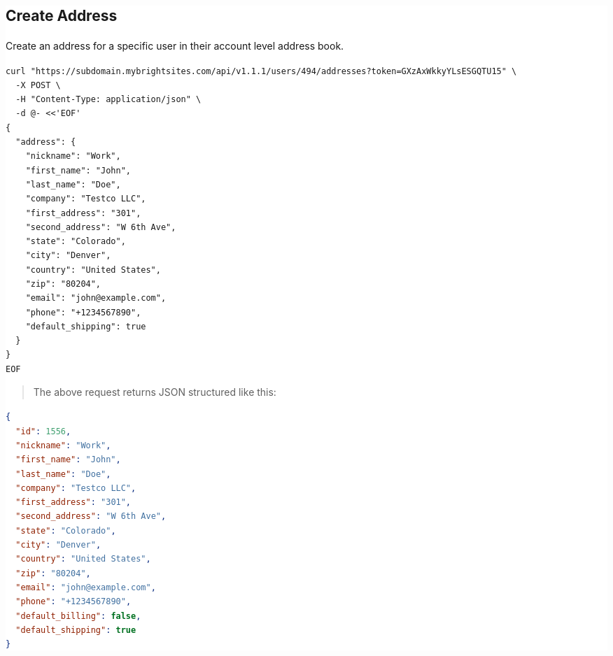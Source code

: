 
## Create Address

Create an address for a specific user in their account level address book.

```shell
curl "https://subdomain.mybrightsites.com/api/v1.1.1/users/494/addresses?token=GXzAxWkkyYLsESGQTU15" \
  -X POST \
  -H "Content-Type: application/json" \
  -d @- <<'EOF'
{
  "address": {
    "nickname": "Work",
    "first_name": "John",
    "last_name": "Doe",
    "company": "Testco LLC",
    "first_address": "301",
    "second_address": "W 6th Ave",
    "state": "Colorado",
    "city": "Denver",
    "country": "United States",
    "zip": "80204",
    "email": "john@example.com",
    "phone": "+1234567890",
    "default_shipping": true
  }
}
EOF
```

> The above request returns JSON structured like this:

```json
{
  "id": 1556,
  "nickname": "Work",
  "first_name": "John",
  "last_name": "Doe",
  "company": "Testco LLC",
  "first_address": "301",
  "second_address": "W 6th Ave",
  "state": "Colorado",
  "city": "Denver",
  "country": "United States",
  "zip": "80204",
  "email": "john@example.com",
  "phone": "+1234567890",
  "default_billing": false,
  "default_shipping": true
}
```
